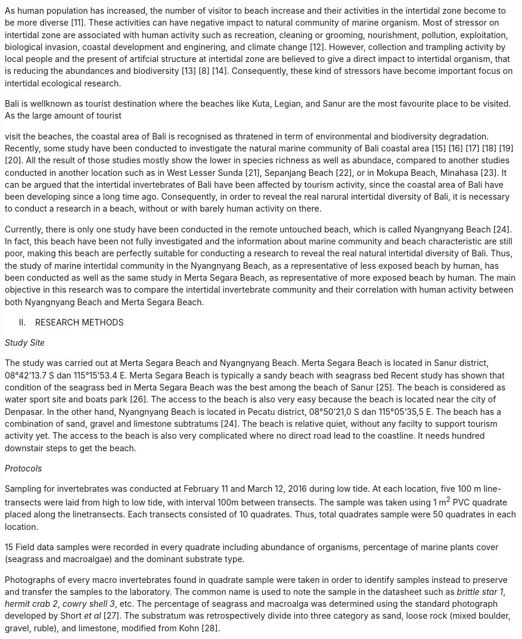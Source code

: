 <p><span class="font5">As human population has increased, the number of visitor to beach increase and their activities in the intertidal zone become to be more diverse [11]. These activities can have negative impact to natural community of marine organism. Most of stressor on intertidal zone are associated with human activity such as recreation, cleaning or grooming, nourishment, pollution, exploitation, biological invasion, coastal development and enginering, and climate change [12]. However, collection and trampling activity by local people and the present of artifcial structure at intertidal zone are believed to give a direct impact to intertidal organism, that is reducing the abundances and biodiversity [13] [8] [14]. Consequently, these kind of stressors have become important focus on intertidal ecological research.</span></p>
<p><span class="font5">Bali is wellknown as tourist destination where the beaches like Kuta, Legian, and Sanur are the most favourite place to be visited. As the large amount of tourist</span></p>
<p><span class="font5">visit the beaches, the coastal area of Bali is recognised as thratened in term of environmental and biodiversity degradation. Recently, some study have been conducted to investigate the natural marine community of Bali coastal area [15] [16] [17] [18] [19] [20]. All the result of those studies mostly show the lower in species richness as well as abundace, compared to another studies conducted in another location such as in West Lesser Sunda [21], Sepanjang Beach [22], or in Mokupa Beach, Minahasa [23]. It can be argued that the intertidal invertebrates of Bali have been affected by tourism activity, since the coastal area of Bali have been developing since a long time ago. Consequently, in order to reveal the real narural intertidal diversity of Bali, it is necessary to conduct a research in a beach, without or with barely human activity on there.</span></p>
<p><span class="font5">Currently, there is only one study have been conducted in the remote untouched beach, which is called Nyangnyang Beach [24]. In fact, this beach have been not fully investigated and the information about marine community and beach characteristic are still poor, making this beach are perfectly suitable for conducting a research to reveal the real natural intertidal diversity of Bali. Thus, the study of marine intertidal community in the Nyangnyang Beach, as a representative of less exposed beach by human, has been conducted as well as the same study in Merta Segara Beach, as representative of more exposed beach by human. The main objective in this research was to compare the intertidal invertebrate community and their correlation with human activity between both Nyangnyang Beach and Merta Segara Beach.</span></p>
<ul style="list-style:none;"><li>
<p><span class="font5">II. &nbsp;&nbsp;&nbsp;RESEARCH METHODS</span></p></li></ul>
<p><span class="font5" style="font-style:italic;">Study Site</span></p>
<p><span class="font5">The study was carried out at Merta Segara Beach and Nyangnyang Beach. Merta Segara Beach is located in Sanur district, 08°42’13.7 S dan 115°15’53.4 E. Merta Segara Beach is typically a sandy beach with seagrass bed Recent study has shown that condition of the seagrass bed in Merta Segara Beach was the best among the beach of Sanur [25]. The beach is considered as water sport site and boats park [26]. The access to the beach is also very easy because the beach is located near the city of Denpasar. In the other hand, Nyangnyang Beach is located in Pecatu district, 08°50’21,0 S dan 115°05’35,5 E. The beach has a combination of sand, gravel and limestone subtratums [24]. The beach is relative quiet, without any facilty to support tourism activity yet. The access to the beach is also very complicated where no direct road lead to the coastline. It needs hundred downstair steps to get the beach.</span></p>
<p><span class="font5" style="font-style:italic;">Protocols</span></p>
<p><span class="font5">Sampling for invertebrates was conducted at February 11 and March 12, 2016 during low tide. At each location, five 100 m line-transects were laid from high to low tide, with interval 100m between transects. The sample was taken using 1 m<sup>2</sup> PVC quadrate placed along the linetransects. Each transects consisted of 10 quadrates. Thus, total quadrates sample were 50 quadrates in each location.</span></p>
<p><span class="font2">15 </span><span class="font5">Field data samples were recorded in every quadrate including abundance of organisms, percentage of marine plants cover (seagrass and macroalgae) and the dominant substrate type.</span></p>
<p><span class="font5">Photographs of every macro invertebrates found in quadrate sample were taken in order to identify samples instead to preserve and transfer the samples to the laboratory. The common name is used to note the sample in the datasheet such as </span><span class="font5" style="font-style:italic;">brittle star 1</span><span class="font5">, </span><span class="font5" style="font-style:italic;">hermit crab 2</span><span class="font5">, </span><span class="font5" style="font-style:italic;">cowry shell 3</span><span class="font5">, etc. The percentage of seagrass and macroalga was determined using the standard photograph developed by Short </span><span class="font5" style="font-style:italic;">et al</span><span class="font5"> [27]. The substratum was retrospectively divide into three category as sand, loose rock (mixed boulder, gravel, ruble), and limestone, modified from Kohn [28].</span></p>